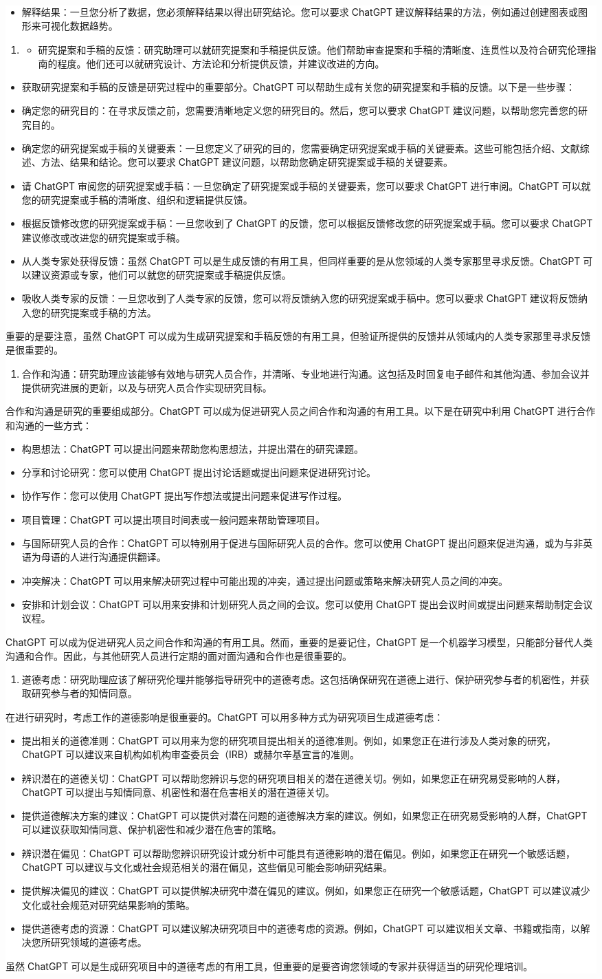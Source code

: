 - 解释结果：一旦您分析了数据，您必须解释结果以得出研究结论。您可以要求 ChatGPT 建议解释结果的方法，例如通过创建图表或图形来可视化数据趋势。

1.  - 研究提案和手稿的反馈：研究助理可以就研究提案和手稿提供反馈。他们帮助审查提案和手稿的清晰度、连贯性以及符合研究伦理指南的程度。他们还可以就研究设计、方法论和分析提供反馈，并建议改进的方向。

- 获取研究提案和手稿的反馈是研究过程中的重要部分。ChatGPT 可以帮助生成有关您的研究提案和手稿的反馈。以下是一些步骤：

- 确定您的研究目的：在寻求反馈之前，您需要清晰地定义您的研究目的。然后，您可以要求 ChatGPT 建议问题，以帮助您完善您的研究目的。

- 确定您的研究提案或手稿的关键要素：一旦您定义了研究的目的，您需要确定研究提案或手稿的关键要素。这些可能包括介绍、文献综述、方法、结果和结论。您可以要求 ChatGPT 建议问题，以帮助您确定研究提案或手稿的关键要素。

- 请 ChatGPT 审阅您的研究提案或手稿：一旦您确定了研究提案或手稿的关键要素，您可以要求 ChatGPT 进行审阅。ChatGPT 可以就您的研究提案或手稿的清晰度、组织和逻辑提供反馈。

- 根据反馈修改您的研究提案或手稿：一旦您收到了 ChatGPT 的反馈，您可以根据反馈修改您的研究提案或手稿。您可以要求 ChatGPT 建议修改或改进您的研究提案或手稿。

- 从人类专家处获得反馈：虽然 ChatGPT 可以是生成反馈的有用工具，但同样重要的是从您领域的人类专家那里寻求反馈。ChatGPT 可以建议资源或专家，他们可以就您的研究提案或手稿提供反馈。

- 吸收人类专家的反馈：一旦您收到了人类专家的反馈，您可以将反馈纳入您的研究提案或手稿中。您可以要求 ChatGPT 建议将反馈纳入您的研究提案或手稿的方法。

重要的是要注意，虽然 ChatGPT 可以成为生成研究提案和手稿反馈的有用工具，但验证所提供的反馈并从领域内的人类专家那里寻求反馈是很重要的。

1.  合作和沟通：研究助理应该能够有效地与研究人员合作，并清晰、专业地进行沟通。这包括及时回复电子邮件和其他沟通、参加会议并提供研究进展的更新，以及与研究人员合作实现研究目标。

合作和沟通是研究的重要组成部分。ChatGPT 可以成为促进研究人员之间合作和沟通的有用工具。以下是在研究中利用 ChatGPT 进行合作和沟通的一些方式：

+   构思想法：ChatGPT 可以提出问题来帮助您构思想法，并提出潜在的研究课题。

+   分享和讨论研究：您可以使用 ChatGPT 提出讨论话题或提出问题来促进研究讨论。

+   协作写作：您可以使用 ChatGPT 提出写作想法或提出问题来促进写作过程。

+   项目管理：ChatGPT 可以提出项目时间表或一般问题来帮助管理项目。

+   与国际研究人员的合作：ChatGPT 可以特别用于促进与国际研究人员的合作。您可以使用 ChatGPT 提出问题来促进沟通，或为与非英语为母语的人进行沟通提供翻译。

+   冲突解决：ChatGPT 可以用来解决研究过程中可能出现的冲突，通过提出问题或策略来解决研究人员之间的冲突。

+   安排和计划会议：ChatGPT 可以用来安排和计划研究人员之间的会议。您可以使用 ChatGPT 提出会议时间或提出问题来帮助制定会议议程。

ChatGPT 可以成为促进研究人员之间合作和沟通的有用工具。然而，重要的是要记住，ChatGPT 是一个机器学习模型，只能部分替代人类沟通和合作。因此，与其他研究人员进行定期的面对面沟通和合作也是很重要的。

1.  道德考虑：研究助理应该了解研究伦理并能够指导研究中的道德考虑。这包括确保研究在道德上进行、保护研究参与者的机密性，并获取研究参与者的知情同意。

在进行研究时，考虑工作的道德影响是很重要的。ChatGPT 可以用多种方式为研究项目生成道德考虑：

+   提出相关的道德准则：ChatGPT 可以用来为您的研究项目提出相关的道德准则。例如，如果您正在进行涉及人类对象的研究，ChatGPT 可以建议来自机构如机构审查委员会（IRB）或赫尔辛基宣言的准则。

+   辨识潜在的道德关切：ChatGPT 可以帮助您辨识与您的研究项目相关的潜在道德关切。例如，如果您正在研究易受影响的人群，ChatGPT 可以提出与知情同意、机密性和潜在危害相关的潜在道德关切。

+   提供道德解决方案的建议：ChatGPT 可以提供对潜在问题的道德解决方案的建议。例如，如果您正在研究易受影响的人群，ChatGPT 可以建议获取知情同意、保护机密性和减少潜在危害的策略。

+   辨识潜在偏见：ChatGPT 可以帮助您辨识研究设计或分析中可能具有道德影响的潜在偏见。例如，如果您正在研究一个敏感话题，ChatGPT 可以建议与文化或社会规范相关的潜在偏见，这些偏见可能会影响研究结果。

+   提供解决偏见的建议：ChatGPT 可以提供解决研究中潜在偏见的建议。例如，如果您正在研究一个敏感话题，ChatGPT 可以建议减少文化或社会规范对研究结果影响的策略。

+   提供道德考虑的资源：ChatGPT 可以建议解决研究项目中的道德考虑的资源。例如，ChatGPT 可以建议相关文章、书籍或指南，以解决您所研究领域的道德考虑。

虽然 ChatGPT 可以是生成研究项目中的道德考虑的有用工具，但重要的是要咨询您领域的专家并获得适当的研究伦理培训。
